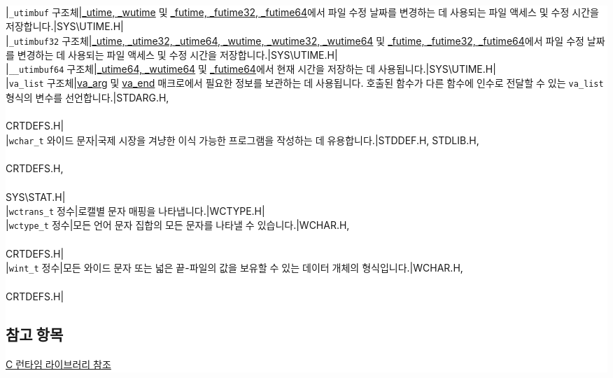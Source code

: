 |`_utimbuf` 구조체|[\_utime, \_wutime](../c-runtime-library/reference/utime-utime32-utime64-wutime-wutime32-wutime64.md) 및 [\_futime, \_futime32, \_futime64](../c-runtime-library/reference/futime-futime32-futime64.md)에서 파일 수정 날짜를 변경하는 데 사용되는 파일 액세스 및 수정 시간을 저장합니다.|SYS\\UTIME.H|  
|`_utimbuf32` 구조체|[\_utime, \_utime32, \_utime64, \_wutime, \_wutime32, \_wutime64](../c-runtime-library/reference/utime-utime32-utime64-wutime-wutime32-wutime64.md) 및 [\_futime, \_futime32, \_futime64](../c-runtime-library/reference/futime-futime32-futime64.md)에서 파일 수정 날짜를 변경하는 데 사용되는 파일 액세스 및 수정 시간을 저장합니다.|SYS\\UTIME.H|  
|`__utimbuf64` 구조체|[\_utime64, \_wutime64](../c-runtime-library/reference/utime-utime32-utime64-wutime-wutime32-wutime64.md) 및 [\_futime64](../c-runtime-library/reference/futime-futime32-futime64.md)에서 현재 시간을 저장하는 데 사용됩니다.|SYS\\UTIME.H|  
|`va_list` 구조체|[va\_arg](../c-runtime-library/reference/va-arg-va-copy-va-end-va-start.md) 및 [va\_end](../c-runtime-library/reference/va-arg-va-copy-va-end-va-start.md) 매크로에서 필요한 정보를 보관하는 데 사용됩니다.  호출된 함수가 다른 함수에 인수로 전달할 수 있는 `va_list` 형식의 변수를 선언합니다.|STDARG.H,<br /><br /> CRTDEFS.H|  
|`wchar_t` 와이드 문자|국제 시장을 겨냥한 이식 가능한 프로그램을 작성하는 데 유용합니다.|STDDEF.H, STDLIB.H,<br /><br /> CRTDEFS.H,<br /><br /> SYS\\STAT.H|  
|`wctrans_t` 정수|로캘별 문자 매핑을 나타냅니다.|WCTYPE.H|  
|`wctype_t` 정수|모든 언어 문자 집합의 모든 문자를 나타낼 수 있습니다.|WCHAR.H,<br /><br /> CRTDEFS.H|  
|`wint_t` 정수|모든 와이드 문자 또는 넓은 끝\-파일의 값을 보유할 수 있는 데이터 개체의 형식입니다.|WCHAR.H,<br /><br /> CRTDEFS.H|  
  
## 참고 항목  
 [C 런타임 라이브러리 참조](../c-runtime-library/c-run-time-library-reference.md)